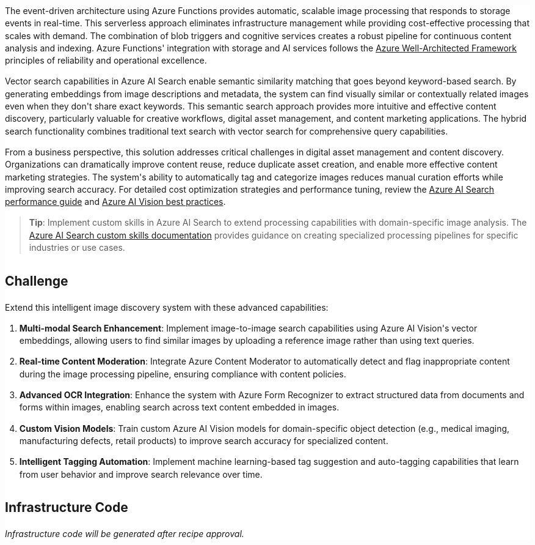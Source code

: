 The event-driven architecture using Azure Functions provides automatic, scalable image processing that responds to storage events in real-time. This serverless approach eliminates infrastructure management while providing cost-effective processing that scales with demand. The combination of blob triggers and cognitive services creates a robust pipeline for continuous content analysis and indexing. Azure Functions' integration with storage and AI services follows the [Azure Well-Architected Framework](https://docs.microsoft.com/en-us/azure/architecture/framework/) principles of reliability and operational excellence.

Vector search capabilities in Azure AI Search enable semantic similarity matching that goes beyond keyword-based search. By generating embeddings from image descriptions and metadata, the system can find visually similar or contextually related images even when they don't share exact keywords. This semantic search approach provides more intuitive and effective content discovery, particularly valuable for creative workflows, digital asset management, and content marketing applications. The hybrid search functionality combines traditional text search with vector search for comprehensive query capabilities.

From a business perspective, this solution addresses critical challenges in digital asset management and content discovery. Organizations can dramatically improve content reuse, reduce duplicate asset creation, and enable more effective content marketing strategies. The system's ability to automatically tag and categorize images reduces manual curation efforts while improving search accuracy. For detailed cost optimization strategies and performance tuning, review the [Azure AI Search performance guide](https://docs.microsoft.com/en-us/azure/search/search-performance-optimization) and [Azure AI Vision best practices](https://docs.microsoft.com/en-us/azure/cognitive-services/computer-vision/concept-recognizing-text).

> **Tip**: Implement custom skills in Azure AI Search to extend processing capabilities with domain-specific image analysis. The [Azure AI Search custom skills documentation](https://docs.microsoft.com/en-us/azure/search/cognitive-search-custom-skill-interface) provides guidance on creating specialized processing pipelines for specific industries or use cases.

## Challenge

Extend this intelligent image discovery system with these advanced capabilities:

1. **Multi-modal Search Enhancement**: Implement image-to-image search capabilities using Azure AI Vision's vector embeddings, allowing users to find similar images by uploading a reference image rather than using text queries.

2. **Real-time Content Moderation**: Integrate Azure Content Moderator to automatically detect and flag inappropriate content during the image processing pipeline, ensuring compliance with content policies.

3. **Advanced OCR Integration**: Enhance the system with Azure Form Recognizer to extract structured data from documents and forms within images, enabling search across text content embedded in images.

4. **Custom Vision Models**: Train custom Azure AI Vision models for domain-specific object detection (e.g., medical imaging, manufacturing defects, retail products) to improve search accuracy for specialized content.

5. **Intelligent Tagging Automation**: Implement machine learning-based tag suggestion and auto-tagging capabilities that learn from user behavior and improve search relevance over time.

## Infrastructure Code

*Infrastructure code will be generated after recipe approval.*